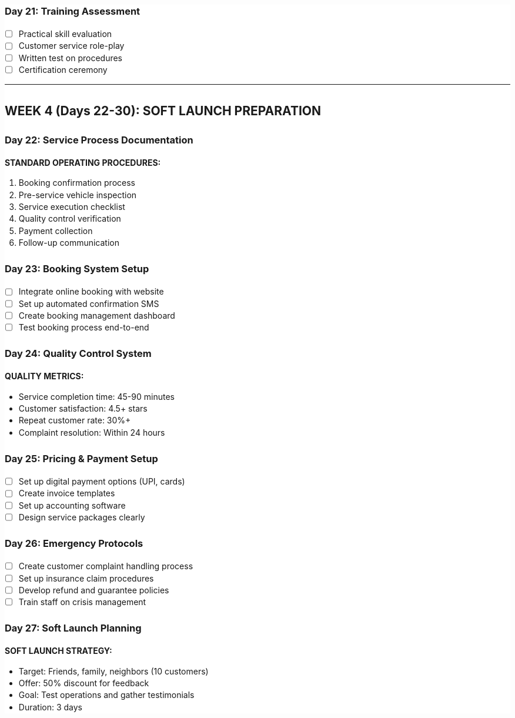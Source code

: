 ### Day 21: Training Assessment
- [ ] Practical skill evaluation
- [ ] Customer service role-play
- [ ] Written test on procedures
- [ ] Certification ceremony

---

## WEEK 4 (Days 22-30): SOFT LAUNCH PREPARATION

### Day 22: Service Process Documentation
**STANDARD OPERATING PROCEDURES:**
1. Booking confirmation process
2. Pre-service vehicle inspection
3. Service execution checklist
4. Quality control verification
5. Payment collection
6. Follow-up communication

### Day 23: Booking System Setup
- [ ] Integrate online booking with website
- [ ] Set up automated confirmation SMS
- [ ] Create booking management dashboard
- [ ] Test booking process end-to-end

### Day 24: Quality Control System
**QUALITY METRICS:**
- Service completion time: 45-90 minutes
- Customer satisfaction: 4.5+ stars
- Repeat customer rate: 30%+
- Complaint resolution: Within 24 hours

### Day 25: Pricing & Payment Setup
- [ ] Set up digital payment options (UPI, cards)
- [ ] Create invoice templates
- [ ] Set up accounting software
- [ ] Design service packages clearly

### Day 26: Emergency Protocols
- [ ] Create customer complaint handling process
- [ ] Set up insurance claim procedures
- [ ] Develop refund and guarantee policies
- [ ] Train staff on crisis management

### Day 27: Soft Launch Planning
**SOFT LAUNCH STRATEGY:**
- Target: Friends, family, neighbors (10 customers)
- Offer: 50% discount for feedback
- Goal: Test operations and gather testimonials
- Duration: 3 days
